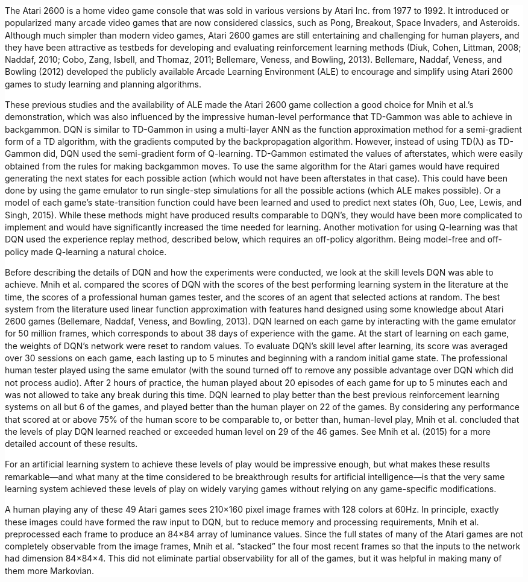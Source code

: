 The Atari 2600 is a home video game console that was sold in various versions by Atari Inc. from 1977 to 1992. It introduced or popularized many arcade video games that are now considered classics, such as Pong, Breakout, Space Invaders, and Asteroids. Although much simpler than modern video games, Atari 2600 games are still entertaining and challenging for human players, and they have been attractive as testbeds for developing and evaluating reinforcement learning methods (Diuk, Cohen, Littman, 2008; Naddaf, 2010; Cobo, Zang, Isbell, and Thomaz, 2011; Bellemare, Veness, and Bowling, 2013). Bellemare, Naddaf, Veness, and Bowling (2012) developed the publicly available Arcade Learning Environment (ALE) to encourage and simplify using Atari 2600 games to study learning and planning algorithms.

These previous studies and the availability of ALE made the Atari 2600 game collection a good choice for Mnih et al.’s demonstration, which was also influenced by the impressive human-level performance that TD-Gammon was able to achieve in backgammon. DQN is similar to TD-Gammon in using a multi-layer ANN as the function approximation method for a semi-gradient form of a TD algorithm, with the gradients computed by the backpropagation algorithm. However, instead of using TD(λ) as TD-Gammon did, DQN used the semi-gradient form of Q-learning. TD-Gammon estimated the values of afterstates, which were easily obtained from the rules for making backgammon moves. To use the same algorithm for the Atari games would have required generating the next states for each possible action (which would not have been afterstates in that case). This could have been done by using the game emulator to run single-step simulations for all the possible actions (which ALE makes possible). Or a model of each game’s state-transition function could have been learned and used to predict next states (Oh, Guo, Lee, Lewis, and Singh, 2015). While these methods might have produced results comparable to DQN’s, they would have been more complicated to implement and would have significantly increased the time needed for learning. Another motivation for using Q-learning was that DQN used the experience replay method, described below, which requires an off-policy algorithm. Being model-free and off-policy made Q-learning a natural choice.

Before describing the details of DQN and how the experiments were conducted, we look at the skill levels DQN was able to achieve. Mnih et al. compared the scores of DQN with the scores of the best performing learning system in the literature at the time, the scores of a professional human games tester, and the scores of an agent that selected actions at random. The best system from the literature used linear function approximation with features hand designed using some knowledge about Atari 2600 games (Bellemare, Naddaf, Veness, and Bowling, 2013). DQN learned on each game by interacting with the game emulator for 50 million frames, which corresponds to about 38 days of experience with the game. At the start of learning on each game, the weights of DQN’s network were reset to random values. To evaluate DQN’s skill level after learning, its score was averaged over 30 sessions on each game, each lasting up to 5 minutes and beginning with a random initial game state. The professional human tester played using the same emulator (with the sound turned off to remove any possible advantage over DQN which did not process audio). After 2 hours of practice, the human played about 20 episodes of each game for up to 5 minutes each and was not allowed to take any break during this time. DQN learned to play better than the best previous reinforcement learning systems on all but 6 of the games, and played better than the human player on 22 of the games. By considering any performance that scored at or above 75% of the human score to be comparable to, or better than, human-level play, Mnih et al. concluded that the levels of play DQN learned reached or exceeded human level on 29 of the 46 games. See Mnih et al. (2015) for a more detailed account of these results.

For an artificial learning system to achieve these levels of play would be impressive enough, but what makes these results remarkable—and what many at the time considered to be breakthrough results for artificial intelligence—is that the very same learning system achieved these levels of play on widely varying games without relying on any game-specific modifications.

A human playing any of these 49 Atari games sees 210×160 pixel image frames with 128 colors at 60Hz. In principle, exactly these images could have formed the raw input to DQN, but to reduce memory and processing requirements, Mnih et al. preprocessed each frame to produce an 84×84 array of luminance values. Since the full states of many of the Atari games are not completely observable from the image frames, Mnih et al. “stacked” the four most recent frames so that the inputs to the network had dimension 84×84×4. This did not eliminate partial observability for all of the games, but it was helpful in making many of them more Markovian.

